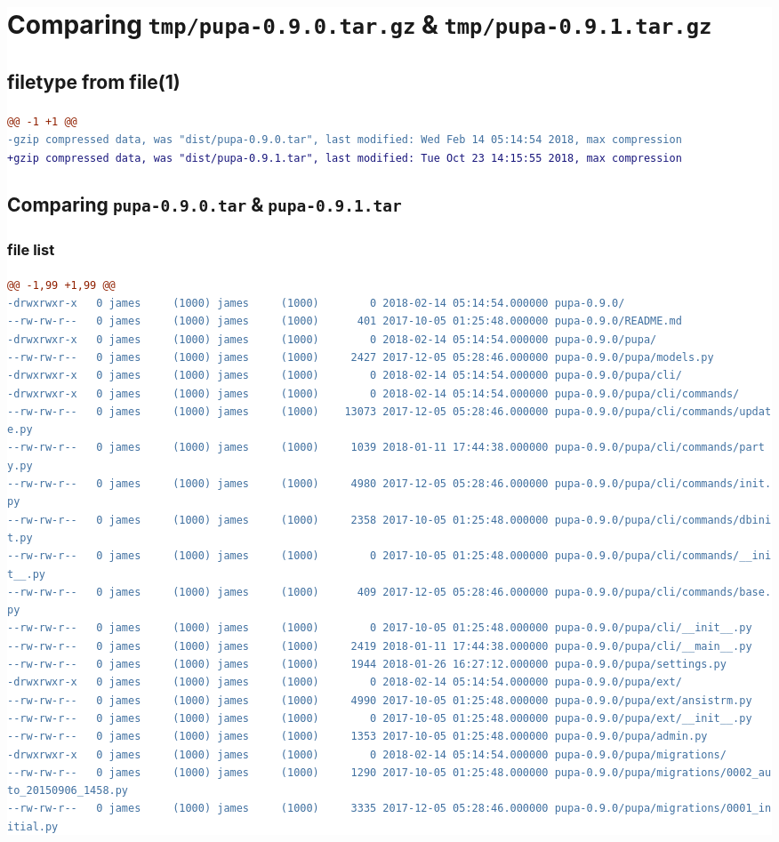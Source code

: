 # Comparing `tmp/pupa-0.9.0.tar.gz` & `tmp/pupa-0.9.1.tar.gz`

## filetype from file(1)

```diff
@@ -1 +1 @@
-gzip compressed data, was "dist/pupa-0.9.0.tar", last modified: Wed Feb 14 05:14:54 2018, max compression
+gzip compressed data, was "dist/pupa-0.9.1.tar", last modified: Tue Oct 23 14:15:55 2018, max compression
```

## Comparing `pupa-0.9.0.tar` & `pupa-0.9.1.tar`

### file list

```diff
@@ -1,99 +1,99 @@
-drwxrwxr-x   0 james     (1000) james     (1000)        0 2018-02-14 05:14:54.000000 pupa-0.9.0/
--rw-rw-r--   0 james     (1000) james     (1000)      401 2017-10-05 01:25:48.000000 pupa-0.9.0/README.md
-drwxrwxr-x   0 james     (1000) james     (1000)        0 2018-02-14 05:14:54.000000 pupa-0.9.0/pupa/
--rw-rw-r--   0 james     (1000) james     (1000)     2427 2017-12-05 05:28:46.000000 pupa-0.9.0/pupa/models.py
-drwxrwxr-x   0 james     (1000) james     (1000)        0 2018-02-14 05:14:54.000000 pupa-0.9.0/pupa/cli/
-drwxrwxr-x   0 james     (1000) james     (1000)        0 2018-02-14 05:14:54.000000 pupa-0.9.0/pupa/cli/commands/
--rw-rw-r--   0 james     (1000) james     (1000)    13073 2017-12-05 05:28:46.000000 pupa-0.9.0/pupa/cli/commands/update.py
--rw-rw-r--   0 james     (1000) james     (1000)     1039 2018-01-11 17:44:38.000000 pupa-0.9.0/pupa/cli/commands/party.py
--rw-rw-r--   0 james     (1000) james     (1000)     4980 2017-12-05 05:28:46.000000 pupa-0.9.0/pupa/cli/commands/init.py
--rw-rw-r--   0 james     (1000) james     (1000)     2358 2017-10-05 01:25:48.000000 pupa-0.9.0/pupa/cli/commands/dbinit.py
--rw-rw-r--   0 james     (1000) james     (1000)        0 2017-10-05 01:25:48.000000 pupa-0.9.0/pupa/cli/commands/__init__.py
--rw-rw-r--   0 james     (1000) james     (1000)      409 2017-12-05 05:28:46.000000 pupa-0.9.0/pupa/cli/commands/base.py
--rw-rw-r--   0 james     (1000) james     (1000)        0 2017-10-05 01:25:48.000000 pupa-0.9.0/pupa/cli/__init__.py
--rw-rw-r--   0 james     (1000) james     (1000)     2419 2018-01-11 17:44:38.000000 pupa-0.9.0/pupa/cli/__main__.py
--rw-rw-r--   0 james     (1000) james     (1000)     1944 2018-01-26 16:27:12.000000 pupa-0.9.0/pupa/settings.py
-drwxrwxr-x   0 james     (1000) james     (1000)        0 2018-02-14 05:14:54.000000 pupa-0.9.0/pupa/ext/
--rw-rw-r--   0 james     (1000) james     (1000)     4990 2017-10-05 01:25:48.000000 pupa-0.9.0/pupa/ext/ansistrm.py
--rw-rw-r--   0 james     (1000) james     (1000)        0 2017-10-05 01:25:48.000000 pupa-0.9.0/pupa/ext/__init__.py
--rw-rw-r--   0 james     (1000) james     (1000)     1353 2017-10-05 01:25:48.000000 pupa-0.9.0/pupa/admin.py
-drwxrwxr-x   0 james     (1000) james     (1000)        0 2018-02-14 05:14:54.000000 pupa-0.9.0/pupa/migrations/
--rw-rw-r--   0 james     (1000) james     (1000)     1290 2017-10-05 01:25:48.000000 pupa-0.9.0/pupa/migrations/0002_auto_20150906_1458.py
--rw-rw-r--   0 james     (1000) james     (1000)     3335 2017-12-05 05:28:46.000000 pupa-0.9.0/pupa/migrations/0001_initial.py
```